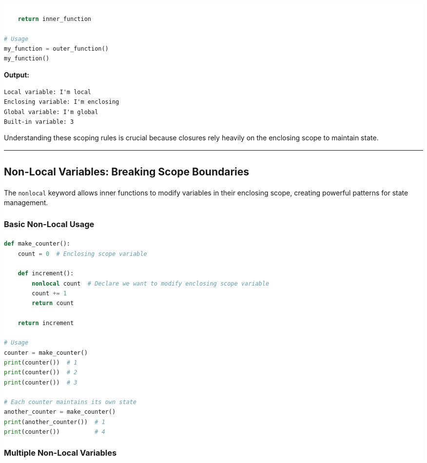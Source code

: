 ```python
    
    return inner_function

# Usage
my_function = outer_function()
my_function()
```

**Output:**
```
Local variable: I'm local
Enclosing variable: I'm enclosing
Global variable: I'm global
Built-in variable: 3
```

Understanding these scoping rules is crucial because closures rely heavily on the enclosing scope to maintain state.

---

## Non-Local Variables: Breaking Scope Boundaries

The `nonlocal` keyword allows inner functions to modify variables in their enclosing scope, creating powerful patterns for state management.

### Basic Non-Local Usage

```python
def make_counter():
    count = 0  # Enclosing scope variable
    
    def increment():
        nonlocal count  # Declare we want to modify enclosing scope variable
        count += 1
        return count
    
    return increment

# Usage
counter = make_counter()
print(counter())  # 1
print(counter())  # 2
print(counter())  # 3

# Each counter maintains its own state
another_counter = make_counter()
print(another_counter())  # 1
print(counter())          # 4
```

### Multiple Non-Local Variables

